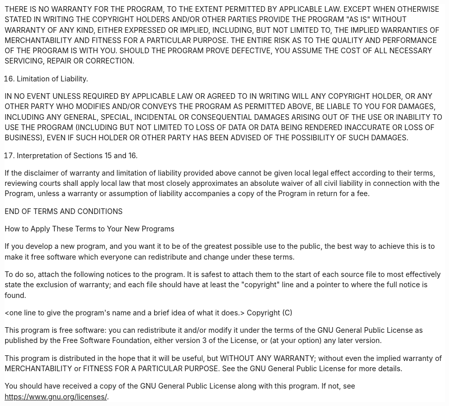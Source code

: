  THERE IS NO WARRANTY FOR THE PROGRAM, TO THE EXTENT PERMITTED BY
 APPLICABLE LAW.  EXCEPT WHEN OTHERWISE STATED IN WRITING THE COPYRIGHT
 HOLDERS AND/OR OTHER PARTIES PROVIDE THE PROGRAM "AS IS" WITHOUT
 WARRANTY OF ANY KIND, EITHER EXPRESSED OR IMPLIED, INCLUDING, BUT NOT
 LIMITED TO, THE IMPLIED WARRANTIES OF MERCHANTABILITY AND FITNESS FOR A
 PARTICULAR PURPOSE.  THE ENTIRE RISK AS TO THE QUALITY AND PERFORMANCE
 OF THE PROGRAM IS WITH YOU.  SHOULD THE PROGRAM PROVE DEFECTIVE, YOU
 ASSUME THE COST OF ALL NECESSARY SERVICING, REPAIR OR CORRECTION.

 16. Limitation of Liability.

 IN NO EVENT UNLESS REQUIRED BY APPLICABLE LAW OR AGREED TO IN WRITING
 WILL ANY COPYRIGHT HOLDER, OR ANY OTHER PARTY WHO MODIFIES AND/OR
 CONVEYS THE PROGRAM AS PERMITTED ABOVE, BE LIABLE TO YOU FOR DAMAGES,
 INCLUDING ANY GENERAL, SPECIAL, INCIDENTAL OR CONSEQUENTIAL DAMAGES
 ARISING OUT OF THE USE OR INABILITY TO USE THE PROGRAM (INCLUDING BUT
 NOT LIMITED TO LOSS OF DATA OR DATA BEING RENDERED INACCURATE OR LOSS
 OF BUSINESS), EVEN IF SUCH HOLDER OR OTHER PARTY HAS BEEN ADVISED OF
 THE POSSIBILITY OF SUCH DAMAGES.

 17. Interpretation of Sections 15 and 16.

 If the disclaimer of warranty and limitation of liability provided
 above cannot be given local legal effect according to their terms,
 reviewing courts shall apply local law that most closely approximates
 an absolute waiver of all civil liability in connection with the
 Program, unless a warranty or assumption of liability accompanies a
 copy of the Program in return for a fee.

 END OF TERMS AND CONDITIONS

 How to Apply These Terms to Your New Programs

 If you develop a new program, and you want it to be of the greatest
 possible use to the public, the best way to achieve this is to make it
 free software which everyone can redistribute and change under these
 terms.

 To do so, attach the following notices to the program.  It is safest
 to attach them to the start of each source file to most effectively
 state the exclusion of warranty; and each file should have at least
 the "copyright" line and a pointer to where the full notice is found.

 <one line to give the program's name and a brief idea of what it does.>
 Copyright (C) <year>  <name of author>

 This program is free software: you can redistribute it and/or modify
 it under the terms of the GNU General Public License as published by
 the Free Software Foundation, either version 3 of the License, or
 (at your option) any later version.

 This program is distributed in the hope that it will be useful,
 but WITHOUT ANY WARRANTY; without even the implied warranty of
 MERCHANTABILITY or FITNESS FOR A PARTICULAR PURPOSE.  See the
 GNU General Public License for more details.

 You should have received a copy of the GNU General Public License
 along with this program.  If not, see <https://www.gnu.org/licenses/>.
